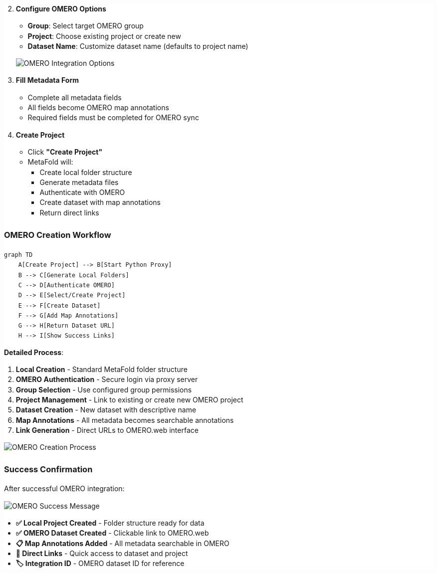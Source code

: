 2. **Configure OMERO Options**
   - **Group**: Select target OMERO group
   - **Project**: Choose existing project or create new
   - **Dataset Name**: Customize dataset name (defaults to project name)

   ![OMERO Integration Options](images/omero-integration-options.png)

3. **Fill Metadata Form**
   - Complete all metadata fields
   - All fields become OMERO map annotations
   - Required fields must be completed for OMERO sync

4. **Create Project**
   - Click **"Create Project"**
   - MetaFold will:
     - Create local folder structure
     - Generate metadata files
     - Authenticate with OMERO
     - Create dataset with map annotations
     - Return direct links

### OMERO Creation Workflow

```mermaid
graph TD
    A[Create Project] --> B[Start Python Proxy]
    B --> C[Generate Local Folders]
    C --> D[Authenticate OMERO]
    D --> E[Select/Create Project]
    E --> F[Create Dataset]
    F --> G[Add Map Annotations]
    G --> H[Return Dataset URL]
    H --> I[Show Success Links]
```

**Detailed Process**:

1. **Local Creation** - Standard MetaFold folder structure
2. **OMERO Authentication** - Secure login via proxy server
3. **Group Selection** - Use configured group permissions
4. **Project Management** - Link to existing or create new OMERO project
5. **Dataset Creation** - New dataset with descriptive name
6. **Map Annotations** - All metadata becomes searchable annotations
7. **Link Generation** - Direct URLs to OMERO.web interface

![OMERO Creation Process](images/omero-creation-process.png)

### Success Confirmation

After successful OMERO integration:

![OMERO Success Message](images/omero-success-message.png)

- **✅ Local Project Created** - Folder structure ready for data
- **✅ OMERO Dataset Created** - Clickable link to OMERO.web
- **📋 Map Annotations Added** - All metadata searchable in OMERO
- **🔗 Direct Links** - Quick access to dataset and project
- **🏷️ Integration ID** - OMERO dataset ID for reference
